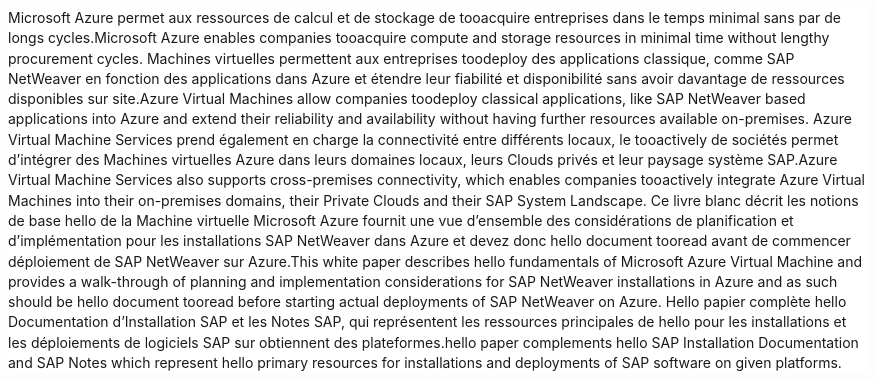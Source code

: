 [virtual-network-deploy-multinic-arm-ps]:../../virtual-network/virtual-network-deploy-multinic-arm-ps.md
[virtual-network-deploy-multinic-arm-template]:../../virtual-network/virtual-network-deploy-multinic-arm-template.md
[virtual-networks-configure-vnet-to-vnet-connection]:../../vpn-gateway/vpn-gateway-vnet-vnet-rm-ps.md
[virtual-networks-create-vnet-arm-pportal]:../../virtual-network/virtual-networks-create-vnet-arm-pportal.md
[virtual-networks-manage-dns-in-vnet]:../../virtual-network/virtual-networks-name-resolution-for-vms-and-role-instances.md
[virtual-networks-multiple-nics]:../../virtual-network/virtual-networks-multiple-nics.md
[virtual-networks-nsg]:../../virtual-network/virtual-networks-nsg.md
[virtual-networks-reserved-private-ip]:../../virtual-network/virtual-networks-static-private-ip-arm-ps.md
[virtual-networks-static-private-ip-arm-pportal]:../../virtual-network/virtual-networks-static-private-ip-arm-pportal.md
[virtual-networks-udr-overview]:../../virtual-network/virtual-networks-udr-overview.md
[vpn-gateway-about-vpn-devices]:../../vpn-gateway/vpn-gateway-about-vpn-devices.md
[vpn-gateway-create-site-to-site-rm-powershell]:../../vpn-gateway/vpn-gateway-create-site-to-site-rm-powershell.md
[vpn-gateway-cross-premises-options]:../../vpn-gateway/vpn-gateway-plan-design.md
[vpn-gateway-site-to-site-create]:../../vpn-gateway/vpn-gateway-howto-site-to-site-resource-manager-portal.md
[vpn-gateway-vpn-faq]:../../vpn-gateway/vpn-gateway-vpn-faq.md
[xplat-cli]:../../cli-install-nodejs.md
[xplat-cli-azure-resource-manager]:../../xplat-cli-azure-resource-manager.md

<span data-ttu-id="943f3-116">Microsoft Azure permet aux ressources de calcul et de stockage de tooacquire entreprises dans le temps minimal sans par de longs cycles.</span><span class="sxs-lookup"><span data-stu-id="943f3-116">Microsoft Azure enables companies tooacquire compute and storage resources in minimal time without lengthy procurement cycles.</span></span> <span data-ttu-id="943f3-117">Machines virtuelles permettent aux entreprises toodeploy des applications classique, comme SAP NetWeaver en fonction des applications dans Azure et étendre leur fiabilité et disponibilité sans avoir davantage de ressources disponibles sur site.</span><span class="sxs-lookup"><span data-stu-id="943f3-117">Azure Virtual Machines allow companies toodeploy classical applications, like SAP NetWeaver based applications into Azure and extend their reliability and availability without having further resources available on-premises.</span></span> <span data-ttu-id="943f3-118">Azure Virtual Machine Services prend également en charge la connectivité entre différents locaux, le tooactively de sociétés permet d’intégrer des Machines virtuelles Azure dans leurs domaines locaux, leurs Clouds privés et leur paysage système SAP.</span><span class="sxs-lookup"><span data-stu-id="943f3-118">Azure Virtual Machine Services also supports cross-premises connectivity, which enables companies tooactively integrate Azure Virtual Machines into their on-premises domains, their Private Clouds and their SAP System Landscape.</span></span>
<span data-ttu-id="943f3-119">Ce livre blanc décrit les notions de base hello de la Machine virtuelle Microsoft Azure fournit une vue d’ensemble des considérations de planification et d’implémentation pour les installations SAP NetWeaver dans Azure et devez donc hello document tooread avant de commencer déploiement de SAP NetWeaver sur Azure.</span><span class="sxs-lookup"><span data-stu-id="943f3-119">This white paper describes hello fundamentals of Microsoft Azure Virtual Machine and provides a walk-through of planning and implementation considerations for SAP NetWeaver installations in Azure and as such should be hello document tooread before starting actual deployments of SAP NetWeaver on Azure.</span></span>
<span data-ttu-id="943f3-120">Hello papier complète hello Documentation d’Installation SAP et les Notes SAP, qui représentent les ressources principales de hello pour les installations et les déploiements de logiciels SAP sur obtiennent des plateformes.</span><span class="sxs-lookup"><span data-stu-id="943f3-120">hello paper complements hello SAP Installation Documentation and SAP Notes which represent hello primary resources for installations and deployments of SAP software on given platforms.</span></span>
